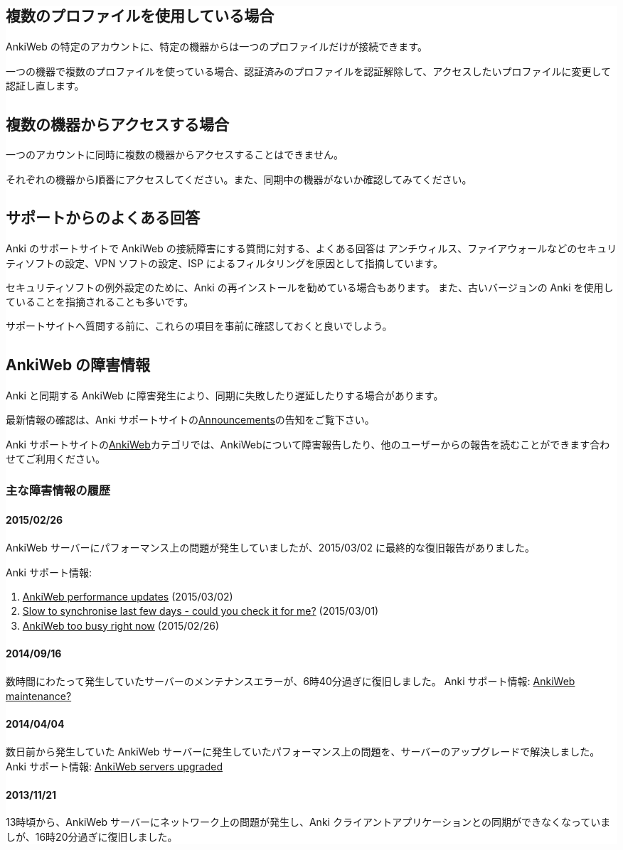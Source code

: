 </section>
<section id="複数のプロファイルを使用している場合">
  <div class="page-header">
    <h2>複数のプロファイルを使用している場合</h2>
  </div>
<p>AnkiWeb の特定のアカウントに、特定の機器からは一つのプロファイルだけが接続できます。</p>
<p>一つの機器で複数のプロファイルを使っている場合、認証済みのプロファイルを認証解除して、アクセスしたいプロファイルに変更して認証し直します。</p>
</section>
<section id="複数の機器からアクセスする場合">
  <div class="page-header">
    <h2>複数の機器からアクセスする場合</h2>
  </div>
<p>一つのアカウントに同時に複数の機器からアクセスすることはできません。</p>
<p>それぞれの機器から順番にアクセスしてください。また、同期中の機器がないか確認してみてください。</p>
</section>
<section id="サポートからのよくある回答">
  <div class="page-header">
    <h2>サポートからのよくある回答</h2>
  </div>
<p>Anki のサポートサイトで AnkiWeb の接続障害にする質問に対する、よくある回答は
アンチウィルス、ファイアウォールなどのセキュリティソフトの設定、VPN ソフトの設定、ISP によるフィルタリングを原因として指摘しています。</p>
<p>セキュリティソフトの例外設定のために、Anki の再インストールを勧めている場合もあります。
また、古いバージョンの Anki を使用していることを指摘されることも多いです。</p>
<p>サポートサイトへ質問する前に、これらの項目を事前に確認しておくと良いでしよう。</p>
</section>
<section id="ankiweb_の障害情報">
  <div class="page-header">
    <h2>AnkiWeb の障害情報</h2>
  </div>
<p>Anki と同期する AnkiWeb に障害発生により、同期に失敗したり遅延したりする場合があります。</p>
<p>最新情報の確認は、Anki サポートサイトの<a target="_new" href="https://anki.tenderapp.com/discussions/announcements">Announcements</a>の告知をご覧下さい。</p>
<p>Anki サポートサイトの<a target="_new" href="https://anki.tenderapp.com/discussions/ankiweb">AnkiWeb</a>カテゴリでは、AnkiWebについて障害報告したり、他のユーザーからの報告を読むことができます合わせてご利用ください。</p>
<h3 id="主な障害情報の履歴">主な障害情報の履歴</h3>
<h4>2015/02/26</h4>
<p>AnkiWeb サーバーにパフォーマンス上の問題が発生していましたが、2015/03/02 に最終的な復旧報告がありました。</p>
<p>Anki サポート情報:</p>
<ol>
<li>
<a target="_new" href="https://anki.tenderapp.com/discussions/announcements/80-ankiweb-performance-updates">AnkiWeb performance updates</a> (2015/03/02)
</li>
<li>
<a target="_new" href="https://anki.tenderapp.com/discussions/ankidesktop/12070-slow-to-synchronise-last-few-days-could-you-check-it-for-me">Slow to synchronise last few days - could you check it for me?</a> (2015/03/01)
</li>
<li>
<a target="_new" href="https://anki.tenderapp.com/discussions/ankiweb/928-ankiweb-too-busy-right-now">AnkiWeb too busy right now</a> (2015/02/26)
</li>
</ol>
<h4>2014/09/16</h4>
<p>数時間にわたって発生していたサーバーのメンテナンスエラーが、6時40分過ぎに復旧しました。
Anki サポート情報: <a target="_new" href="https://anki.tenderapp.com/discussions/ankiweb/721-ankiweb-maintenance">AnkiWeb maintenance?</a></p>
<h4>2014/04/04</h4>
<p>数日前から発生していた AnkiWeb サーバーに発生していたパフォーマンス上の問題を、サーバーのアップグレードで解決しました。
Anki サポート情報: <a target="_new" href="https://anki.tenderapp.com/discussions/announcements/58-ankiweb-servers-upgraded">AnkiWeb servers upgraded</a></p>
<h4>2013/11/21</h4>
<p>13時頃から、AnkiWeb サーバーにネットワーク上の問題が発生し、Anki クライアントアプリケーションとの同期ができなくなっていましが、16時20分過ぎに復旧しました。